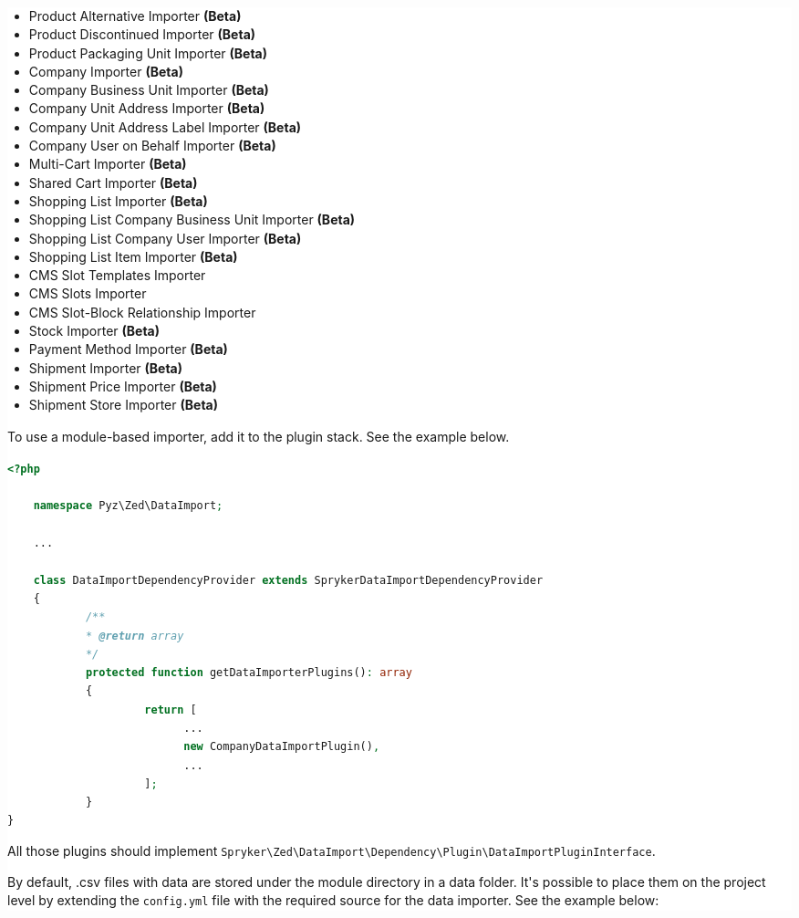 * Product Alternative Importer **(Beta)**
* Product Discontinued Importer **(Beta)**
* Product Packaging Unit Importer **(Beta)**
* Company Importer **(Beta)**
* Company Business Unit Importer **(Beta)**
* Company Unit Address Importer **(Beta)**
* Company Unit Address Label Importer **(Beta)**
* Company User on Behalf Importer **(Beta)**
* Multi-Cart Importer **(Beta)**
* Shared Cart Importer **(Beta)**
* Shopping List Importer **(Beta)**
* Shopping List Company Business Unit Importer **(Beta)**
* Shopping List Company User Importer **(Beta)**
* Shopping List Item Importer **(Beta)**
* CMS Slot Templates Importer
* CMS Slots Importer
* CMS Slot-Block Relationship Importer
* Stock Importer **(Beta)**
* Payment Method Importer **(Beta)**
* Shipment Importer **(Beta)**
* Shipment Price Importer **(Beta)**
* Shipment Store Importer **(Beta)**

To use a module-based importer, add it to the plugin stack. See the example below.

```php
<?php
	
	namespace Pyz\Zed\DataImport;
			
	...
			
	class DataImportDependencyProvider extends SprykerDataImportDependencyProvider
	{
			/**
			* @return array
			*/
			protected function getDataImporterPlugins(): array
			{
					 return [
						   ...
						   new CompanyDataImportPlugin(),
						   ...
					 ];
			}
}
 ```

All those plugins should implement `Spryker\Zed\DataImport\Dependency\Plugin\DataImportPluginInterface`.

By default, .csv files with data are stored under the module directory in a data folder. It's possible to place them on the project level by extending the `config.yml` file with the required source for the data importer. See the example below:
